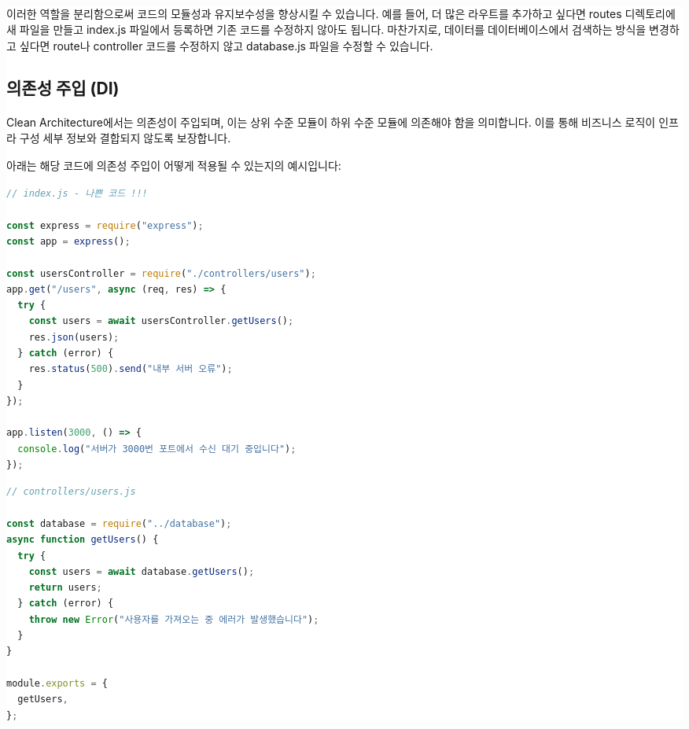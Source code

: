 이러한 역할을 분리함으로써 코드의 모듈성과 유지보수성을 향상시킬 수 있습니다. 예를 들어, 더 많은 라우트를 추가하고 싶다면 routes 디렉토리에 새 파일을 만들고 index.js 파일에서 등록하면 기존 코드를 수정하지 않아도 됩니다. 마찬가지로, 데이터를 데이터베이스에서 검색하는 방식을 변경하고 싶다면 route나 controller 코드를 수정하지 않고 database.js 파일을 수정할 수 있습니다.

## 의존성 주입 (DI)

Clean Architecture에서는 의존성이 주입되며, 이는 상위 수준 모듈이 하위 수준 모듈에 의존해야 함을 의미합니다. 이를 통해 비즈니스 로직이 인프라 구성 세부 정보와 결합되지 않도록 보장합니다.

<div class="content-ad"></div>

아래는 해당 코드에 의존성 주입이 어떻게 적용될 수 있는지의 예시입니다:

```js
// index.js - 나쁜 코드 !!!

const express = require("express");
const app = express();

const usersController = require("./controllers/users");
app.get("/users", async (req, res) => {
  try {
    const users = await usersController.getUsers();
    res.json(users);
  } catch (error) {
    res.status(500).send("내부 서버 오류");
  }
});

app.listen(3000, () => {
  console.log("서버가 3000번 포트에서 수신 대기 중입니다");
});
```

```js
// controllers/users.js

const database = require("../database");
async function getUsers() {
  try {
    const users = await database.getUsers();
    return users;
  } catch (error) {
    throw new Error("사용자를 가져오는 중 에러가 발생했습니다");
  }
}

module.exports = {
  getUsers,
};
```

<div class="content-ad"></div>
